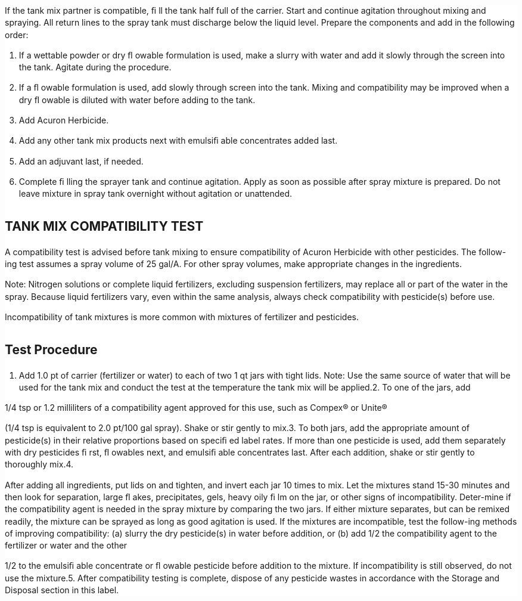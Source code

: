 If the tank mix partner is compatible, ﬁ ll the tank half full of the carrier. Start and continue agitation throughout mixing and spraying. All return lines to the spray tank must discharge below the liquid level. Prepare the components and add in the following order:   

1.  If a wettable powder or dry ﬂ owable formulation is used, make a slurry with water and add it slowly through the screen into the tank. Agitate during the procedure.   

2.  If a ﬂ owable formulation is used, add slowly through screen into the tank. Mixing and compatibility may be improved when a dry ﬂ owable is diluted with water before adding to the tank.   

3. Add Acuron Herbicide.   

4. Add any other tank mix products next with emulsiﬁ able concentrates added last.   

5. Add an adjuvant last, if needed.   

6.  Complete ﬁ lling the sprayer tank and continue agitation. Apply as soon as possible after spray mixture is prepared. Do not leave mixture in spray tank overnight without agitation or unattended.   

## TANK MIX COMPATIBILITY TEST   

A compatibility test is advised before tank mixing to ensure compatibility of Acuron Herbicide with other pesticides. The follow-ing test assumes a spray volume of 25 gal/A. For other spray volumes, make appropriate changes in the ingredients.   

Note: Nitrogen solutions or complete liquid fertilizers, excluding suspension fertilizers, may replace all or part of the water in the spray. Because liquid fertilizers vary, even within the same analysis, always check compatibility with pesticide(s) before use.   

Incompatibility of tank mixtures is more common with mixtures of fertilizer and pesticides.   

## Test Procedure   

1.  Add 1.0 pt of carrier (fertilizer or water) to each of two 1 qt jars with tight lids. Note: Use the same source of water that will be used for the tank mix and conduct the test at the temperature the tank mix will be applied.2.  To one of the jars, add   

1/4 tsp or 1.2 milliliters of a compatibility agent approved for this use, such as Compex® or Unite®   

(1/4 tsp is equivalent to 2.0 pt/100 gal spray). Shake or stir gently to mix.3.  To both jars, add the appropriate amount of pesticide(s) in their relative proportions based on speciﬁ ed label rates. If more than one pesticide is used, add them separately with dry pesticides ﬁ rst, ﬂ owables next, and emulsiﬁ able concentrates last. After each addition, shake or stir gently to thoroughly mix.4.   

After adding all ingredients, put lids on and tighten, and invert each jar 10 times to mix. Let the mixtures stand 15-30 minutes and then look for separation, large ﬂ akes, precipitates, gels, heavy oily ﬁ lm on the jar, or other signs of incompatibility. Deter-mine if the compatibility agent is needed in the spray mixture by comparing the two jars. If either mixture separates, but can be remixed readily, the mixture can be sprayed as long as good agitation is used. If the mixtures are incompatible, test the follow-ing methods of improving compatibility: (a) slurry the dry pesticide(s) in water before addition, or (b) add 1/2 the compatibility agent to the fertilizer or water and the other   

1/2 to the emulsiﬁ able concentrate or ﬂ owable pesticide before addition to the mixture. If incompatibility is still observed, do not use the mixture.5.  After compatibility testing is complete, dispose of any pesticide wastes in accordance with the Storage and Disposal section in this label.   
